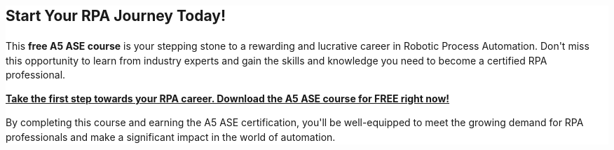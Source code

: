 ## Start Your RPA Journey Today!

This **free A5 ASE course** is your stepping stone to a rewarding and lucrative career in Robotic Process Automation. Don't miss this opportunity to learn from industry experts and gain the skills and knowledge you need to become a certified RPA professional.

[**Take the first step towards your RPA career. Download the A5 ASE course for FREE right now!**](https://udemywork.com/a5-ase)

By completing this course and earning the A5 ASE certification, you'll be well-equipped to meet the growing demand for RPA professionals and make a significant impact in the world of automation.
